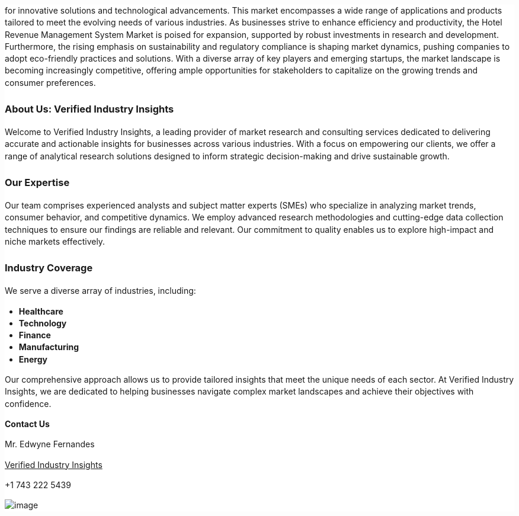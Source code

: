for innovative solutions and technological advancements. This market encompasses a wide range of applications and products tailored to meet the evolving needs of various industries. As businesses strive to enhance efficiency and productivity, the Hotel Revenue Management System Market is poised for expansion, supported by robust investments in research and development. Furthermore, the rising emphasis on sustainability and regulatory compliance is shaping market dynamics, pushing companies to adopt eco-friendly practices and solutions. With a diverse array of key players and emerging startups, the market landscape is becoming increasingly competitive, offering ample opportunities for stakeholders to capitalize on the growing trends and consumer preferences.</p><h3>About Us: Verified Industry Insights</h3><p>Welcome to Verified Industry Insights, a leading provider of market research and consulting services dedicated to delivering accurate and actionable insights for businesses across various industries. With a focus on empowering our clients, we offer a range of analytical research solutions designed to inform strategic decision-making and drive sustainable growth.</p><h3>Our Expertise</h3><p>Our team comprises experienced analysts and subject matter experts (SMEs) who specialize in analyzing market trends, consumer behavior, and competitive dynamics. We employ advanced research methodologies and cutting-edge data collection techniques to ensure our findings are reliable and relevant. Our commitment to quality enables us to explore high-impact and niche markets effectively.</p><h3>Industry Coverage</h3><p>We serve a diverse array of industries, including:</p><ul><li><strong>Healthcare</strong></li><li><strong>Technology</strong></li><li><strong>Finance</strong></li><li><strong>Manufacturing</strong></li><li><strong>Energy</strong></li></ul><p>Our comprehensive approach allows us to provide tailored insights that meet the unique needs of each sector. At Verified Industry Insights, we are dedicated to helping businesses navigate complex market landscapes and achieve their objectives with confidence.</p><p><strong>Contact Us</strong></p><p>Mr. Edwyne Fernandes</p><p><a href="https://www.verifiedindustryinsights.com/">Verified Industry Insights</a></p><p>+1 743 222 5439</p>
![image](https://github.com/user-attachments/assets/0cbd8381-967a-43e9-8b25-48f500c09b60)
